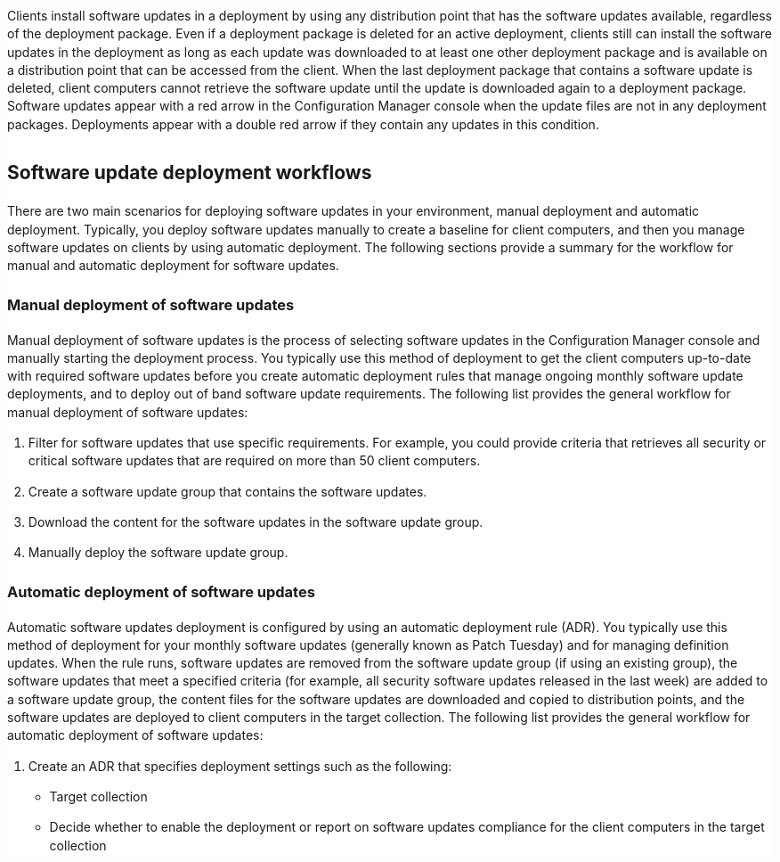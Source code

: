  Clients install software updates in a deployment by using any distribution point that has the software updates available, regardless of the deployment package. Even if a deployment package is deleted for an active deployment, clients still can install the software updates in the deployment as long as each update was downloaded to at least one other deployment package and is available on a distribution point that can be accessed from the client. When the last deployment package that contains a software update is deleted, client computers cannot retrieve the software update until the update is downloaded again to a deployment package. Software updates appear with a red arrow in the Configuration Manager console when the update files are not in any deployment packages. Deployments appear with a double red arrow if they contain any updates in this condition.  

##  <a name="BKMK_DeploymentWorkflows"></a> Software update deployment workflows  
 There are two main scenarios for deploying software updates in your environment, manual deployment and automatic deployment. Typically, you deploy software updates manually to create a baseline for client computers, and then you manage software updates on clients by using automatic deployment. The following sections provide a summary for the workflow for manual and automatic deployment for software updates.  

###  <a name="BKMK_ManualDeployment"></a> Manual deployment of software updates  
 Manual deployment of software updates is the process of selecting software updates in the Configuration Manager console and manually starting the deployment process. You typically use this method of deployment to get the client computers up-to-date with required software updates before you create automatic deployment rules that manage ongoing monthly software update deployments, and to deploy out of band software update requirements. The following list provides the general workflow for manual deployment of software updates:  

1.  Filter for software updates that use specific requirements. For example, you could provide criteria that retrieves all security or critical software updates that are required on more than 50 client computers.  

2.  Create a software update group that contains the software updates.  

3.  Download the content for the software updates in the software update group.  

4.  Manually deploy the software update group.  

###  <a name="BKMK_AutomaticDeployment"></a> Automatic deployment of software updates  
 Automatic software updates deployment is configured by using an automatic deployment rule (ADR). You typically use this method of deployment for your monthly software updates (generally known as Patch Tuesday) and for managing definition updates. When the rule runs, software updates are removed from the software update group (if using an existing group), the software updates that meet a specified criteria (for example, all security software updates released in the last week) are added to a software update group, the content files for the software updates are downloaded and copied to distribution points, and the software updates are deployed to client computers in the target collection. The following list provides the general workflow for automatic deployment of software updates:  

1.  Create an ADR that specifies deployment settings such as the following:  

    -   Target collection  

    -   Decide whether to enable the deployment or report on software updates compliance for the client computers in the target collection  
